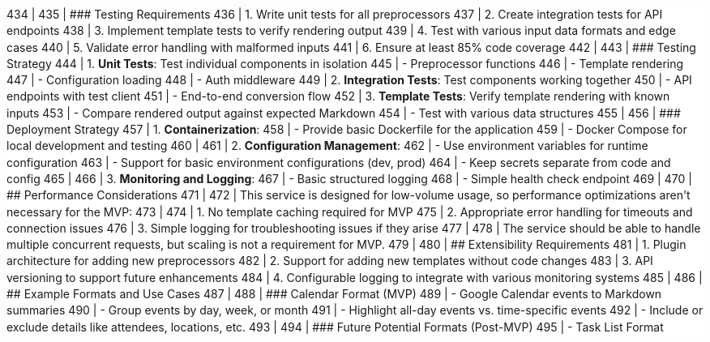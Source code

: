 434 | 
435 | ### Testing Requirements
436 | 1. Write unit tests for all preprocessors
437 | 2. Create integration tests for API endpoints
438 | 3. Implement template tests to verify rendering output
439 | 4. Test with various input data formats and edge cases
440 | 5. Validate error handling with malformed inputs
441 | 6. Ensure at least 85% code coverage
442 | 
443 | ### Testing Strategy
444 | 1. **Unit Tests**: Test individual components in isolation
445 |    - Preprocessor functions
446 |    - Template rendering
447 |    - Configuration loading
448 |    - Auth middleware
449 | 2. **Integration Tests**: Test components working together
450 |    - API endpoints with test client
451 |    - End-to-end conversion flow
452 | 3. **Template Tests**: Verify template rendering with known inputs
453 |    - Compare rendered output against expected Markdown
454 |    - Test with various data structures
455 | 
456 | ### Deployment Strategy
457 | 1. **Containerization**:
458 |    - Provide basic Dockerfile for the application
459 |    - Docker Compose for local development and testing
460 | 
461 | 2. **Configuration Management**:
462 |    - Use environment variables for runtime configuration
463 |    - Support for basic environment configurations (dev, prod)
464 |    - Keep secrets separate from code and config
465 | 
466 | 3. **Monitoring and Logging**:
467 |    - Basic structured logging
468 |    - Simple health check endpoint
469 | 
470 | ## Performance Considerations
471 | 
472 | This service is designed for low-volume usage, so performance optimizations aren't necessary for the MVP:
473 | 
474 | 1. No template caching required for MVP
475 | 2. Appropriate error handling for timeouts and connection issues
476 | 3. Simple logging for troubleshooting issues if they arise
477 | 
478 | The service should be able to handle multiple concurrent requests, but scaling is not a requirement for MVP.
479 | 
480 | ## Extensibility Requirements
481 | 1. Plugin architecture for adding new preprocessors
482 | 2. Support for adding new templates without code changes
483 | 3. API versioning to support future enhancements
484 | 4. Configurable logging to integrate with various monitoring systems
485 | 
486 | ## Example Formats and Use Cases
487 | 
488 | ### Calendar Format (MVP)
489 | - Google Calendar events to Markdown summaries
490 | - Group events by day, week, or month
491 | - Highlight all-day events vs. time-specific events
492 | - Include or exclude details like attendees, locations, etc.
493 | 
494 | ### Future Potential Formats (Post-MVP)
495 | - Task List Format